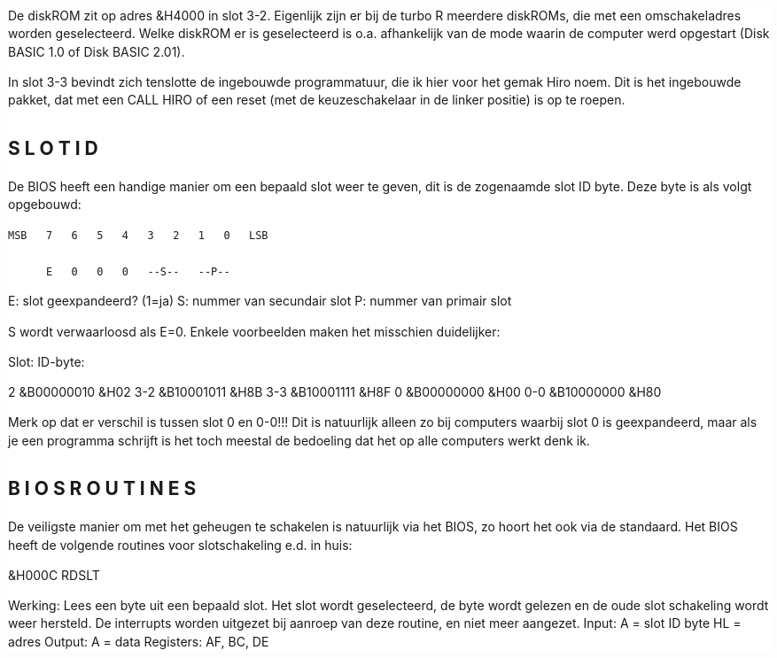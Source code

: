 De diskROM  zit op  adres &H4000 in slot 3-2. Eigenlijk zijn 
er   bij  de   turbo  R   meerdere  diskROMs,  die  met  een 
omschakeladres  worden  geselecteerd.  Welke  diskROM er  is 
geselecteerd  is  o.a.  afhankelijk  van de  mode waarin  de 
computer werd opgestart (Disk BASIC 1.0 of Disk BASIC 2.01).

In   slot   3-3   bevindt   zich  tenslotte   de  ingebouwde 
programmatuur, die  ik hier voor het gemak Hiro noem. Dit is 
het  ingebouwde pakket,  dat met  een CALL HIRO of een reset 
(met  de  keuzeschakelaar  in  de linker  positie) is  op te 
roepen.


## S L O T   I D 

De BIOS heeft een handige manier om een bepaald slot weer te 
geven, dit  is de  zogenaamde slot ID byte. Deze byte is als 
volgt opgebouwd:
```
MSB   7   6   5   4   3   2   1   0   LSB

      E   0   0   0   --S--   --P--
```
E: slot geexpandeerd? (1=ja)
S: nummer van secundair slot
P: nummer van primair slot

S  wordt verwaarloosd  als E=0. Enkele voorbeelden maken het 
misschien duidelijker:

Slot:   ID-byte:

2       &B00000010      &H02
3-2     &B10001011      &H8B
3-3     &B10001111      &H8F
0       &B00000000      &H00
0-0     &B10000000      &H80

Merk op  dat er  verschil is  tussen slot 0 en 0-0!!! Dit is 
natuurlijk  alleen  zo  bij  computers  waarbij  slot  0  is 
geexpandeerd, maar als je een programma schrijft is het toch 
meestal  de bedoeling  dat het  op alle computers werkt denk 
ik.


## B I O S   R O U T I N E S 

De  veiligste manier  om met  het geheugen  te schakelen  is 
natuurlijk via  het BIOS, zo hoort het ook via de standaard. 
Het BIOS heeft de volgende routines voor slotschakeling e.d. 
in huis:

&H000C     RDSLT

Werking:   Lees  een  byte  uit een  bepaald slot.  Het slot 
           wordt geselecteerd,  de byte  wordt gelezen en de 
           oude  slot  schakeling  wordt  weer hersteld.  De 
           interrupts  worden uitgezet  bij aanroep van deze 
           routine, en niet meer aangezet.
Input:     A  = slot ID byte
           HL = adres
Output:    A  = data
Registers: AF, BC, DE
